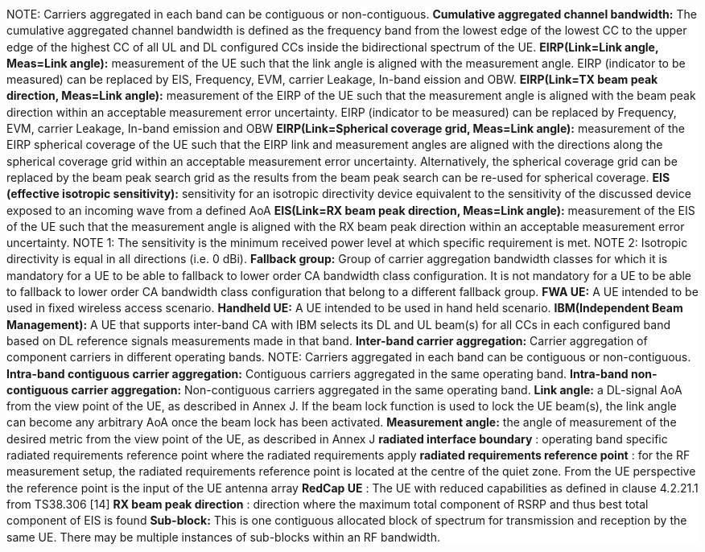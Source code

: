 NOTE: Carriers aggregated in each band can be contiguous or non-contiguous.
**Cumulative aggregated channel bandwidth:** The cumulative aggregated channel
bandwidth is defined as the frequency band from the lowest edge of the lowest
CC to the upper edge of the highest CC of all UL and DL configured CCs inside
the bidirectional spectrum of the UE.
**EIRP(Link=Link angle, Meas=Link angle):** measurement of the UE such that
the link angle is aligned with the measurement angle. EIRP (indicator to be
measured) can be replaced by EIS, Frequency, EVM, carrier Leakage, In-band
eission and OBW.
**EIRP(Link=TX beam peak direction, Meas=Link angle):** measurement of the
EIRP of the UE such that the measurement angle is aligned with the beam peak
direction within an acceptable measurement error uncertainty. EIRP (indicator
to be measured) can be replaced by Frequency, EVM, carrier Leakage, In-band
emission and OBW
**EIRP(Link=Spherical coverage grid, Meas=Link angle):** measurement of the
EIRP spherical coverage of the UE such that the EIRP link and measurement
angles are aligned with the directions along the spherical coverage grid
within an acceptable measurement error uncertainty. Alternatively, the
spherical coverage grid can be replaced by the beam peak search grid as the
results from the beam peak search can be re-used for spherical coverage.
**EIS (effective isotropic sensitivity):** sensitivity for an isotropic
directivity device equivalent to the sensitivity of the discussed device
exposed to an incoming wave from a defined AoA
**EIS(Link=RX beam peak direction, Meas=Link angle):** measurement of the EIS
of the UE such that the measurement angle is aligned with the RX beam peak
direction within an acceptable measurement error uncertainty.
NOTE 1: The sensitivity is the minimum received power level at which specific
requirement is met.
NOTE 2: Isotropic directivity is equal in all directions (i.e. 0 dBi).
**Fallback group:** Group of carrier aggregation bandwidth classes for which
it is mandatory for a UE to be able to fallback to lower order CA bandwidth
class configuration. It is not mandatory for a UE to be able to fallback to
lower order CA bandwidth class configuration that belong to a different
fallback group.
**FWA UE:** A UE intended to be used in fixed wireless access scenario.
**Handheld UE:** A UE intended to be used in hand held scenario.
**IBM(Independent Beam Management):** A UE that supports inter-band CA with
IBM selects its DL and UL beam(s) for all CCs in each configured band based on
DL reference signals measurements made in that band.
**Inter-band carrier aggregation:** Carrier aggregation of component carriers
in different operating bands.
NOTE: Carriers aggregated in each band can be contiguous or non-contiguous.
**Intra-band contiguous carrier aggregation:** Contiguous carriers aggregated
in the same operating band.
**Intra-band non-contiguous carrier aggregation:** Non-contiguous carriers
aggregated in the same operating band.
**Link angle:** a DL-signal AoA from the view point of the UE, as described in
Annex J. If the beam lock function is used to lock the UE beam(s), the link
angle can become any arbitrary AoA once the beam lock has been activated.
**Measurement angle:** the angle of measurement of the desired metric from the
view point of the UE, as described in Annex J
**radiated interface boundary** : operating band specific radiated
requirements reference point where the radiated requirements apply
**radiated requirements reference point** : for the RF measurement setup, the
radiated requirements reference point is located at the centre of the quiet
zone. From the UE perspective the reference point is the input of the UE
antenna array
**RedCap UE** : The UE with reduced capabilities as defined in clause 4.2.21.1
from TS38.306 [14]
**RX beam peak direction** : direction where the maximum total component of
RSRP and thus best total component of EIS is found
**Sub-block:** This is one contiguous allocated block of spectrum for
transmission and reception by the same UE. There may be multiple instances of
sub-blocks within an RF bandwidth.